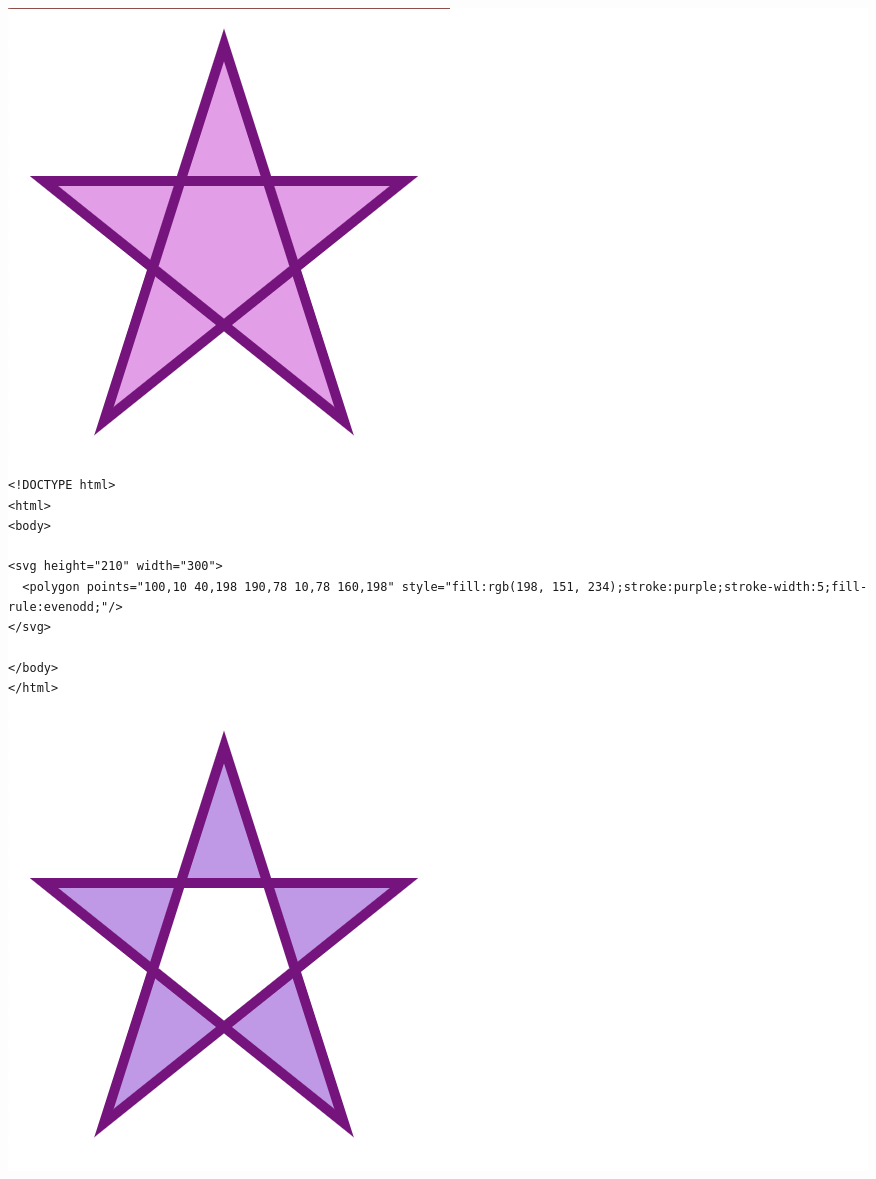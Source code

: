 ![Alt text](doc-files/hsvg10.png)

```
<!DOCTYPE html>
<html>
<body>

<svg height="210" width="300">
  <polygon points="100,10 40,198 190,78 10,78 160,198" style="fill:rgb(198, 151, 234);stroke:purple;stroke-width:5;fill-rule:evenodd;"/>
</svg>

</body>
</html>
```

![Alt text](doc-files/hsvg11.png)
